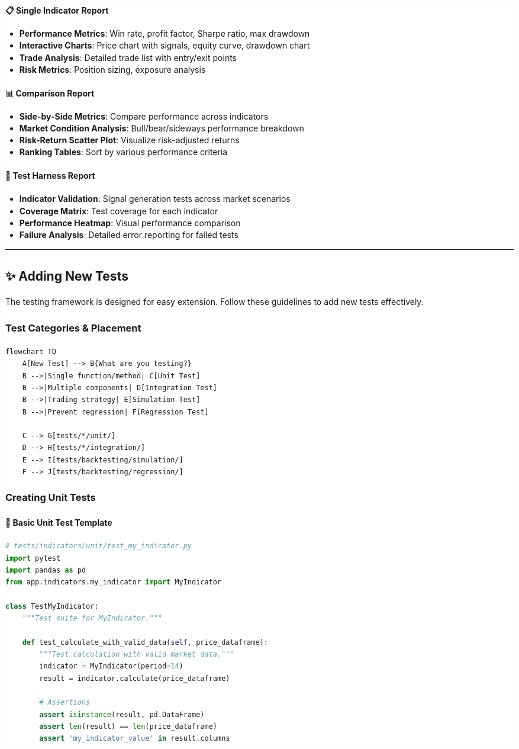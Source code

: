 #### 📋 **Single Indicator Report**

- **Performance Metrics**: Win rate, profit factor, Sharpe ratio, max drawdown
- **Interactive Charts**: Price chart with signals, equity curve, drawdown chart
- **Trade Analysis**: Detailed trade list with entry/exit points
- **Risk Metrics**: Position sizing, exposure analysis

#### 📊 **Comparison Report**

- **Side-by-Side Metrics**: Compare performance across indicators
- **Market Condition Analysis**: Bull/bear/sideways performance breakdown
- **Risk-Return Scatter Plot**: Visualize risk-adjusted returns
- **Ranking Tables**: Sort by various performance criteria

#### 🎯 **Test Harness Report**

- **Indicator Validation**: Signal generation tests across market scenarios
- **Coverage Matrix**: Test coverage for each indicator
- **Performance Heatmap**: Visual performance comparison
- **Failure Analysis**: Detailed error reporting for failed tests

---

## ✨ Adding New Tests

The testing framework is designed for easy extension. Follow these guidelines to add new tests effectively.

### Test Categories & Placement

```mermaid
flowchart TD
    A[New Test] --> B{What are you testing?}
    B -->|Single function/method| C[Unit Test]
    B -->|Multiple components| D[Integration Test]
    B -->|Trading strategy| E[Simulation Test]
    B -->|Prevent regression| F[Regression Test]

    C --> G[tests/*/unit/]
    D --> H[tests/*/integration/]
    E --> I[tests/backtesting/simulation/]
    F --> J[tests/backtesting/regression/]
```

### Creating Unit Tests

#### 🧪 **Basic Unit Test Template**

```python
# tests/indicators/unit/test_my_indicator.py
import pytest
import pandas as pd
from app.indicators.my_indicator import MyIndicator

class TestMyIndicator:
    """Test suite for MyIndicator."""

    def test_calculate_with_valid_data(self, price_dataframe):
        """Test calculation with valid market data."""
        indicator = MyIndicator(period=14)
        result = indicator.calculate(price_dataframe)

        # Assertions
        assert isinstance(result, pd.DataFrame)
        assert len(result) == len(price_dataframe)
        assert 'my_indicator_value' in result.columns
```
